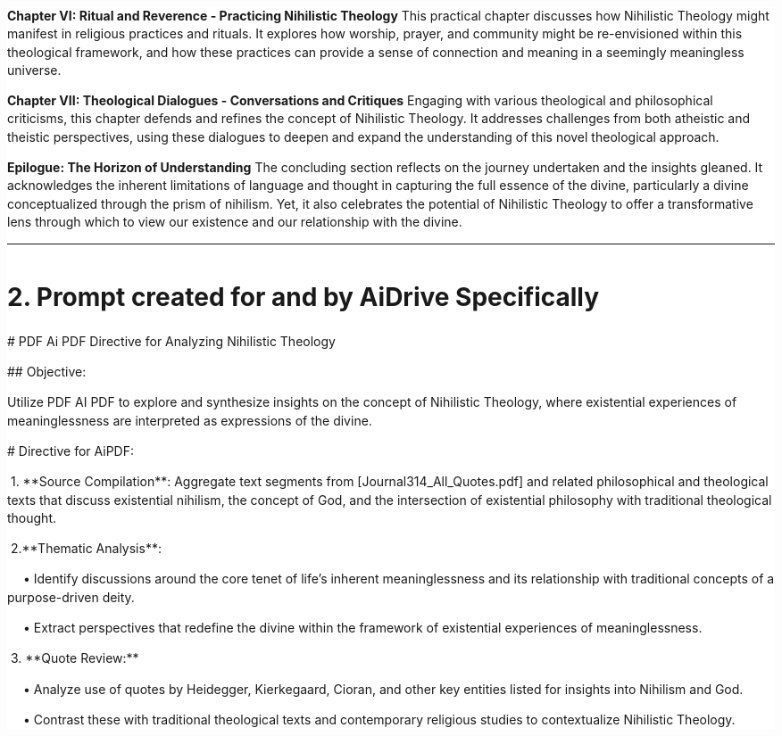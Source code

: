   

**Chapter VI: Ritual and Reverence - Practicing Nihilistic Theology** This practical chapter discusses how Nihilistic Theology might manifest in religious practices and rituals. It explores how worship, prayer, and community might be re-envisioned within this theological framework, and how these practices can provide a sense of connection and meaning in a seemingly meaningless universe.

  

**Chapter VII: Theological Dialogues - Conversations and Critiques** Engaging with various theological and philosophical criticisms, this chapter defends and refines the concept of Nihilistic Theology. It addresses challenges from both atheistic and theistic perspectives, using these dialogues to deepen and expand the understanding of this novel theological approach.

  

**Epilogue: The Horizon of Understanding** The concluding section reflects on the journey undertaken and the insights gleaned. It acknowledges the inherent limitations of language and thought in capturing the full essence of the divine, particularly a divine conceptualized through the prism of nihilism. Yet, it also celebrates the potential of Nihilistic Theology to offer a transformative lens through which to view our existence and our relationship with the divine.

* * *

  

# 2\. Prompt created for and by AiDrive Specifically

  

\# PDF Ai PDF Directive for Analyzing Nihilistic Theology

  

\## Objective:

Utilize PDF AI PDF to explore and synthesize insights on the concept of Nihilistic Theology, where existential experiences of meaninglessness are interpreted as expressions of the divine.

  

\# Directive for AiPDF:

 1. \*\*Source Compilation\*\*: Aggregate text segments from \[Journal314\_All\_Quotes.pdf\] and related philosophical and theological texts that discuss existential nihilism, the concept of God, and the intersection of existential philosophy with traditional theological thought.

 2.\*\*Thematic Analysis\*\*:

  • Identify discussions around the core tenet of life’s inherent meaninglessness and its relationship with traditional concepts of a purpose-driven deity.

  • Extract perspectives that redefine the divine within the framework of existential experiences of meaninglessness.

 3. \*\*Quote Review:\*\*

  • Analyze use of quotes by Heidegger, Kierkegaard, Cioran, and other key entities listed for insights into Nihilism and God.

  • Contrast these with traditional theological texts and contemporary religious studies to contextualize Nihilistic Theology.
